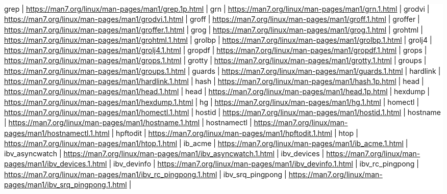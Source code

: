  grep                                                 | https://man7.org/linux/man-pages/man1/grep.1p.html                                                | 
 grn                                                  | https://man7.org/linux/man-pages/man1/grn.1.html                                                  | 
 grodvi                                               | https://man7.org/linux/man-pages/man1/grodvi.1.html                                               | 
 groff                                                | https://man7.org/linux/man-pages/man1/groff.1.html                                                | 
 groffer                                              | https://man7.org/linux/man-pages/man1/groffer.1.html                                              | 
 grog                                                 | https://man7.org/linux/man-pages/man1/grog.1.html                                                 | 
 grohtml                                              | https://man7.org/linux/man-pages/man1/grohtml.1.html                                              | 
 grolbp                                               | https://man7.org/linux/man-pages/man1/grolbp.1.html                                               | 
 grolj4                                               | https://man7.org/linux/man-pages/man1/grolj4.1.html                                               | 
 gropdf                                               | https://man7.org/linux/man-pages/man1/gropdf.1.html                                               | 
 grops                                                | https://man7.org/linux/man-pages/man1/grops.1.html                                                | 
 grotty                                               | https://man7.org/linux/man-pages/man1/grotty.1.html                                               | 
 groups                                               | https://man7.org/linux/man-pages/man1/groups.1.html                                               | 
 guards                                               | https://man7.org/linux/man-pages/man1/guards.1.html                                               | 
 hardlink                                             | https://man7.org/linux/man-pages/man1/hardlink.1.html                                             | 
 hash                                                 | https://man7.org/linux/man-pages/man1/hash.1p.html                                                | 
 head                                                 | https://man7.org/linux/man-pages/man1/head.1.html                                                 | 
 head                                                 | https://man7.org/linux/man-pages/man1/head.1p.html                                                | 
 hexdump                                              | https://man7.org/linux/man-pages/man1/hexdump.1.html                                              | 
 hg                                                   | https://man7.org/linux/man-pages/man1/hg.1.html                                                   | 
 homectl                                              | https://man7.org/linux/man-pages/man1/homectl.1.html                                              | 
 hostid                                               | https://man7.org/linux/man-pages/man1/hostid.1.html                                               | 
 hostname                                             | https://man7.org/linux/man-pages/man1/hostname.1.html                                             | 
 hostnamectl                                          | https://man7.org/linux/man-pages/man1/hostnamectl.1.html                                          | 
 hpftodit                                             | https://man7.org/linux/man-pages/man1/hpftodit.1.html                                             | 
 htop                                                 | https://man7.org/linux/man-pages/man1/htop.1.html                                                 | 
 ib_acme                                              | https://man7.org/linux/man-pages/man1/ib_acme.1.html                                              | 
 ibv_asyncwatch                                       | https://man7.org/linux/man-pages/man1/ibv_asyncwatch.1.html                                       | 
 ibv_devices                                          | https://man7.org/linux/man-pages/man1/ibv_devices.1.html                                          | 
 ibv_devinfo                                          | https://man7.org/linux/man-pages/man1/ibv_devinfo.1.html                                          | 
 ibv_rc_pingpong                                      | https://man7.org/linux/man-pages/man1/ibv_rc_pingpong.1.html                                      | 
 ibv_srq_pingpong                                     | https://man7.org/linux/man-pages/man1/ibv_srq_pingpong.1.html                                     | 